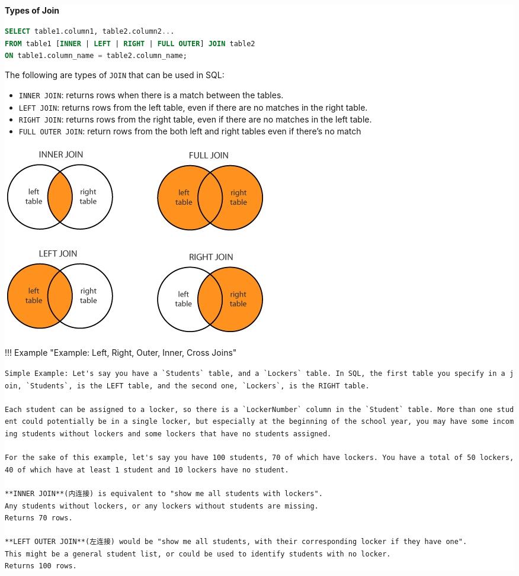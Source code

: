**Types of Join**

```SQL
SELECT table1.column1, table2.column2...
FROM table1 [INNER | LEFT | RIGHT | FULL OUTER] JOIN table2
ON table1.column_name = table2.column_name;
```
    

The following are types of `JOIN` that can be used in SQL:

* `INNER JOIN`: returns rows when there is a match between the tables.
* `LEFT JOIN`: returns rows from the left table, even if there are no matches in the right table. 
* `RIGHT JOIN`: returns rows from the right table, even if there are no matches in the left table. 
* `FULL OUTER JOIN`: return rows from the both left and right tables even if there’s no match

![](figures/sql_joins.jpg)


!!! Example "Example: Left, Right, Outer, Inner, Cross Joins"

    Simple Example: Let's say you have a `Students` table, and a `Lockers` table. In SQL, the first table you specify in a join, `Students`, is the LEFT table, and the second one, `Lockers`, is the RIGHT table.
    
    Each student can be assigned to a locker, so there is a `LockerNumber` column in the `Student` table. More than one student could potentially be in a single locker, but especially at the beginning of the school year, you may have some incoming students without lockers and some lockers that have no students assigned.
    
    For the sake of this example, let's say you have 100 students, 70 of which have lockers. You have a total of 50 lockers, 40 of which have at least 1 student and 10 lockers have no student.
    
    **INNER JOIN**(内连接) is equivalent to "show me all students with lockers".
    Any students without lockers, or any lockers without students are missing.
    Returns 70 rows.
    
    **LEFT OUTER JOIN**(左连接) would be "show me all students, with their corresponding locker if they have one". 
    This might be a general student list, or could be used to identify students with no locker. 
    Returns 100 rows.
    